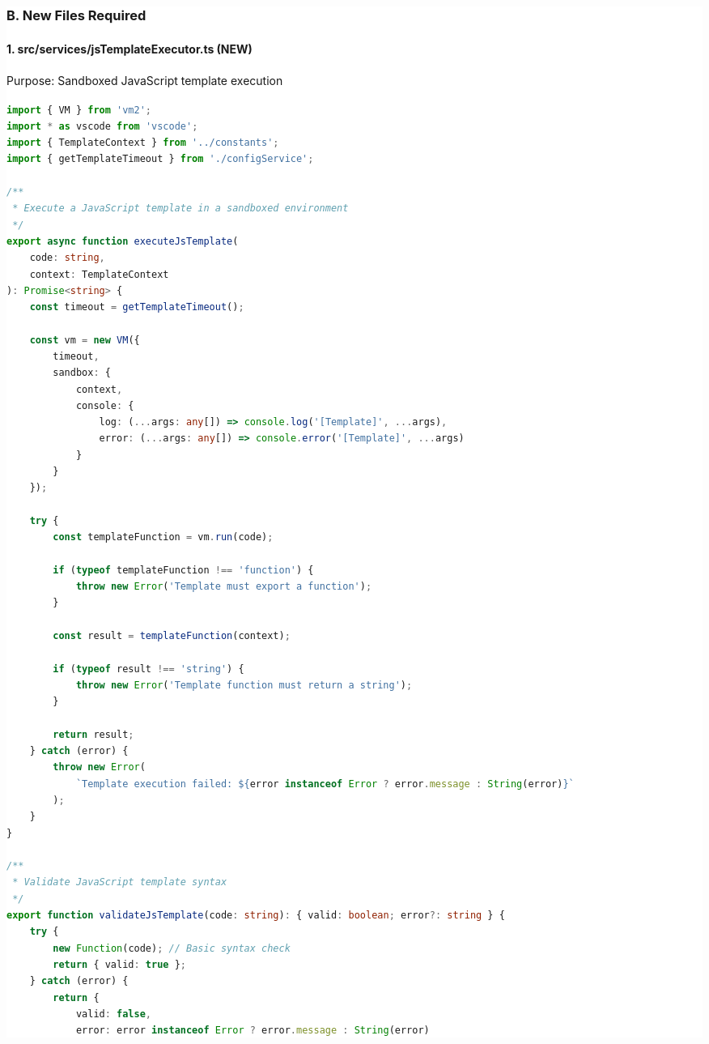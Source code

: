### B. New Files Required

#### 1. **src/services/jsTemplateExecutor.ts** (NEW)

Purpose: Sandboxed JavaScript template execution

```typescript
import { VM } from 'vm2';
import * as vscode from 'vscode';
import { TemplateContext } from '../constants';
import { getTemplateTimeout } from './configService';

/**
 * Execute a JavaScript template in a sandboxed environment
 */
export async function executeJsTemplate(
    code: string,
    context: TemplateContext
): Promise<string> {
    const timeout = getTemplateTimeout();

    const vm = new VM({
        timeout,
        sandbox: {
            context,
            console: {
                log: (...args: any[]) => console.log('[Template]', ...args),
                error: (...args: any[]) => console.error('[Template]', ...args)
            }
        }
    });

    try {
        const templateFunction = vm.run(code);

        if (typeof templateFunction !== 'function') {
            throw new Error('Template must export a function');
        }

        const result = templateFunction(context);

        if (typeof result !== 'string') {
            throw new Error('Template function must return a string');
        }

        return result;
    } catch (error) {
        throw new Error(
            `Template execution failed: ${error instanceof Error ? error.message : String(error)}`
        );
    }
}

/**
 * Validate JavaScript template syntax
 */
export function validateJsTemplate(code: string): { valid: boolean; error?: string } {
    try {
        new Function(code); // Basic syntax check
        return { valid: true };
    } catch (error) {
        return {
            valid: false,
            error: error instanceof Error ? error.message : String(error)
```